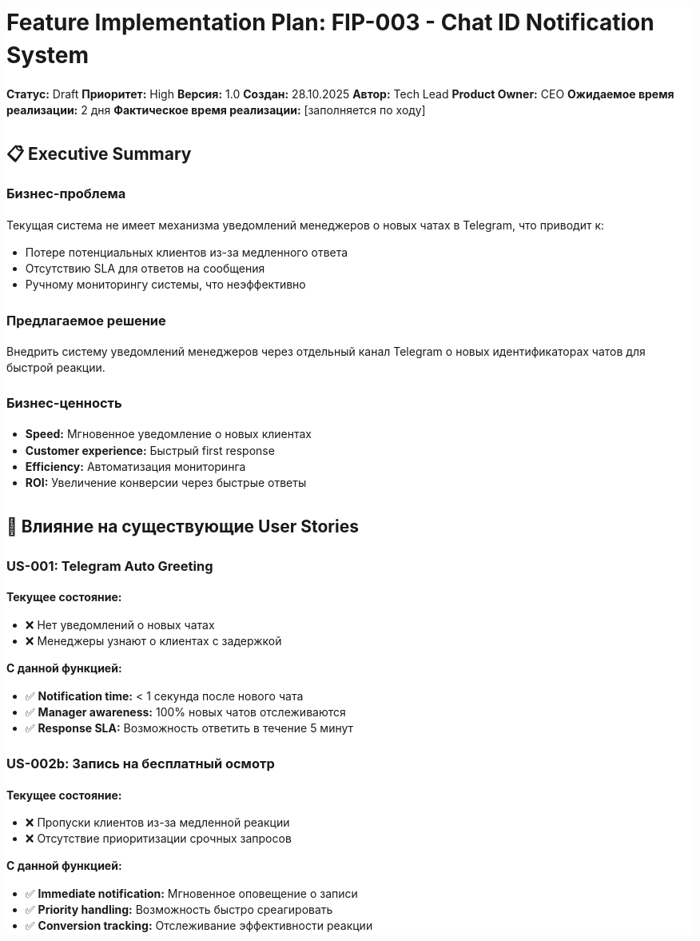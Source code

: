 # Feature Implementation Plan: FIP-003 - Chat ID Notification System

**Статус:** Draft
**Приоритет:** High
**Версия:** 1.0
**Создан:** 28.10.2025
**Автор:** Tech Lead
**Product Owner:** CEO
**Ожидаемое время реализации:** 2 дня
**Фактическое время реализации:** [заполняется по ходу]

## 📋 Executive Summary

### Бизнес-проблема
Текущая система не имеет механизма уведомлений менеджеров о новых чатах в Telegram, что приводит к:
- Потере потенциальных клиентов из-за медленного ответа
- Отсутствию SLA для ответов на сообщения
- Ручному мониторингу системы, что неэффективно

### Предлагаемое решение
Внедрить систему уведомлений менеджеров через отдельный канал Telegram о новых идентификаторах чатов для быстрой реакции.

### Бизнес-ценность
- **Speed:** Мгновенное уведомление о новых клиентах
- **Customer experience:** Быстрый first response
- **Efficiency:** Автоматизация мониторинга
- **ROI:** Увеличение конверсии через быстрые ответы

## 🎯 Влияние на существующие User Stories

### **US-001: Telegram Auto Greeting**
**Текущее состояние:**
- ❌ Нет уведомлений о новых чатах
- ❌ Менеджеры узнают о клиентах с задержкой

**С данной функцией:**
- ✅ **Notification time:** < 1 секунда после нового чата
- ✅ **Manager awareness:** 100% новых чатов отслеживаются
- ✅ **Response SLA:** Возможность ответить в течение 5 минут

### **US-002b: Запись на бесплатный осмотр**
**Текущее состояние:**
- ❌ Пропуски клиентов из-за медленной реакции
- ❌ Отсутствие приоритизации срочных запросов

**С данной функцией:**
- ✅ **Immediate notification:** Мгновенное оповещение о записи
- ✅ **Priority handling:** Возможность быстро среагировать
- ✅ **Conversion tracking:** Отслеживание эффективности реакции
